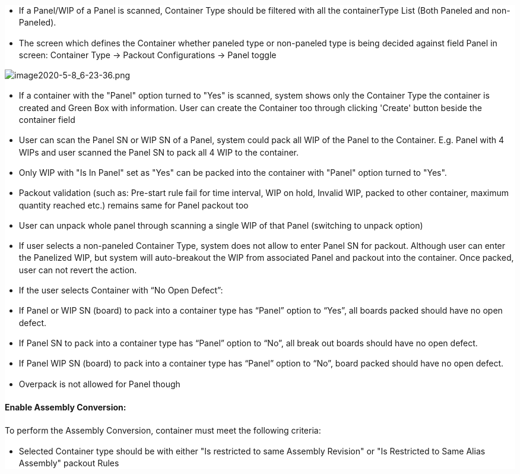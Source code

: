 
- If a Panel/WIP of a Panel is scanned, Container Type should be filtered with all the containerType List (Both Paneled and non-Paneled).


- The screen which defines the Container whether paneled type or non-paneled type is being decided against field Panel in screen: Container Type → Packout Configurations → Panel toggle

![image2020-5-8_6-23-36.png](/.attachments/69632861.png)



- If a container with the "Panel" option turned to "Yes" is scanned, system shows only the Container Type the container is created and Green Box with information. User can create the Container too through clicking 'Create' button beside the container field


- User can scan the Panel SN or WIP SN of a Panel, system could pack all WIP of the Panel to the Container. E.g. Panel with 4 WIPs and user scanned the Panel SN to pack all 4 WIP to the container.


- Only WIP with "Is In Panel" set as "Yes" can be packed into the container with "Panel" option turned to "Yes".


- Packout validation (such as: Pre-start rule fail for time interval, WIP on hold, Invalid WIP, packed to other container, maximum quantity reached etc.) remains same for Panel packout too


- User can unpack whole panel through scanning a single WIP of that Panel (switching to unpack option)


- If user selects a non-paneled Container Type, system does not allow to enter Panel SN for packout. Although user can enter the Panelized WIP, but system will auto-breakout the WIP from associated Panel and packout into the container. Once packed, user can not revert the action.


- If the user selects Container with “No Open Defect”:




- If Panel or WIP SN (board) to pack into a container type has “Panel” option to “Yes”, all boards packed should have no open defect.


- If Panel SN to pack into a container type has “Panel” option to “No”, all break out boards should have no open defect.


- If Panel WIP SN (board) to pack into a container type has “Panel” option to “No”, board packed should have no open defect.


- Overpack is not allowed for Panel though



#### Enable Assembly Conversion:


To perform the Assembly Conversion, container must meet the following criteria:

- Selected Container type should be with either "Is restricted to same Assembly Revision" or "Is Restricted to Same Alias Assembly" packout Rules
